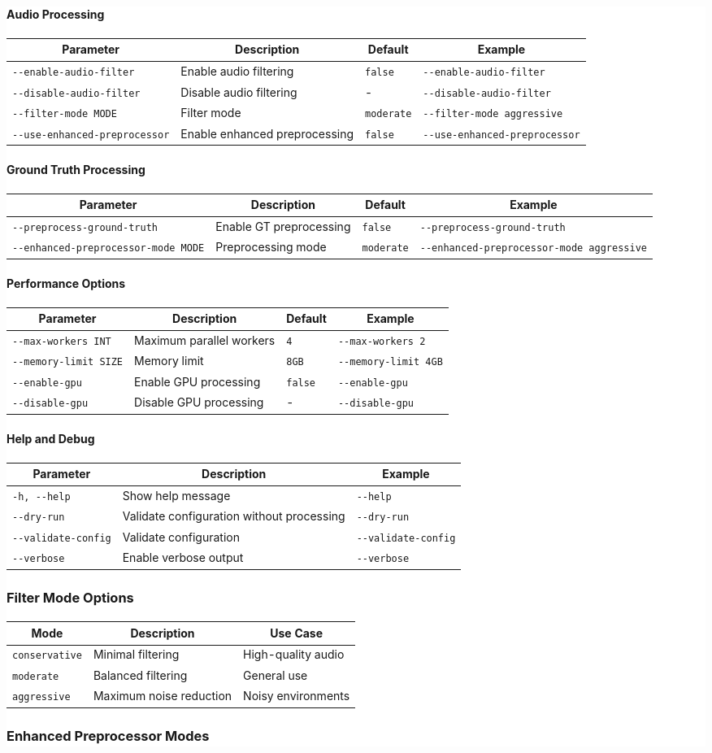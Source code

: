 #### Audio Processing
| Parameter | Description | Default | Example |
|-----------|-------------|---------|---------|
| `--enable-audio-filter` | Enable audio filtering | `false` | `--enable-audio-filter` |
| `--disable-audio-filter` | Disable audio filtering | - | `--disable-audio-filter` |
| `--filter-mode MODE` | Filter mode | `moderate` | `--filter-mode aggressive` |
| `--use-enhanced-preprocessor` | Enable enhanced preprocessing | `false` | `--use-enhanced-preprocessor` |

#### Ground Truth Processing
| Parameter | Description | Default | Example |
|-----------|-------------|---------|---------|
| `--preprocess-ground-truth` | Enable GT preprocessing | `false` | `--preprocess-ground-truth` |
| `--enhanced-preprocessor-mode MODE` | Preprocessing mode | `moderate` | `--enhanced-preprocessor-mode aggressive` |

#### Performance Options
| Parameter | Description | Default | Example |
|-----------|-------------|---------|---------|
| `--max-workers INT` | Maximum parallel workers | `4` | `--max-workers 2` |
| `--memory-limit SIZE` | Memory limit | `8GB` | `--memory-limit 4GB` |
| `--enable-gpu` | Enable GPU processing | `false` | `--enable-gpu` |
| `--disable-gpu` | Disable GPU processing | - | `--disable-gpu` |

#### Help and Debug
| Parameter | Description | Example |
|-----------|-------------|---------|
| `-h, --help` | Show help message | `--help` |
| `--dry-run` | Validate configuration without processing | `--dry-run` |
| `--validate-config` | Validate configuration | `--validate-config` |
| `--verbose` | Enable verbose output | `--verbose` |

### Filter Mode Options

| Mode | Description | Use Case |
|------|-------------|----------|
| `conservative` | Minimal filtering | High-quality audio |
| `moderate` | Balanced filtering | General use |
| `aggressive` | Maximum noise reduction | Noisy environments |

### Enhanced Preprocessor Modes
